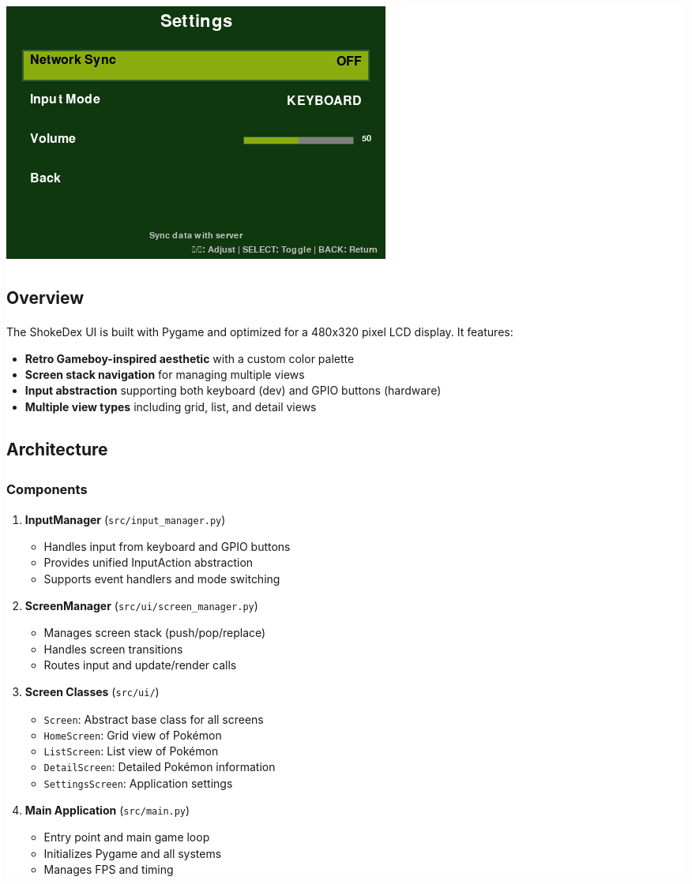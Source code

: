 ![Settings Screen](images/shokedex_settings.png)

## Overview

The ShokeDex UI is built with Pygame and optimized for a 480x320 pixel LCD display. It features:

- **Retro Gameboy-inspired aesthetic** with a custom color palette
- **Screen stack navigation** for managing multiple views
- **Input abstraction** supporting both keyboard (dev) and GPIO buttons (hardware)
- **Multiple view types** including grid, list, and detail views

## Architecture

### Components

1. **InputManager** (`src/input_manager.py`)
   - Handles input from keyboard and GPIO buttons
   - Provides unified InputAction abstraction
   - Supports event handlers and mode switching

2. **ScreenManager** (`src/ui/screen_manager.py`)
   - Manages screen stack (push/pop/replace)
   - Handles screen transitions
   - Routes input and update/render calls

3. **Screen Classes** (`src/ui/`)
   - `Screen`: Abstract base class for all screens
   - `HomeScreen`: Grid view of Pokémon
   - `ListScreen`: List view of Pokémon
   - `DetailScreen`: Detailed Pokémon information
   - `SettingsScreen`: Application settings

4. **Main Application** (`src/main.py`)
   - Entry point and main game loop
   - Initializes Pygame and all systems
   - Manages FPS and timing
